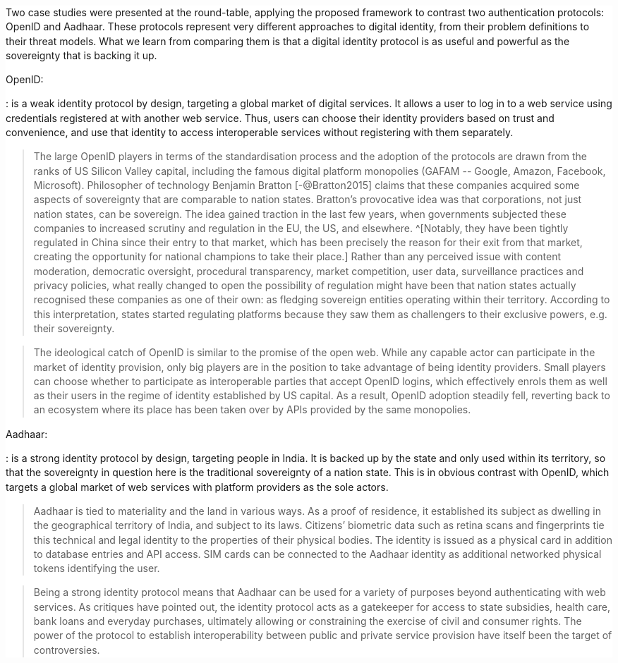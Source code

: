 Two case studies were presented at the round-table, applying the proposed framework to contrast two authentication protocols: OpenID and Aadhaar.  These protocols represent very different approaches to digital identity, from their problem definitions to their threat models.  What we learn from comparing them is that a digital identity protocol is as useful and powerful as the sovereignty that is backing it up.

OpenID:

: is a weak identity protocol by design, targeting a global market of digital services.  It allows a user to log in to a web service using credentials registered at with another web service.  Thus, users can choose their identity providers based on trust and convenience, and use that identity to access interoperable services without registering with them separately.

> The large OpenID players in terms of the standardisation process and the adoption of the protocols are drawn from the ranks of US Silicon Valley capital, including the famous digital platform monopolies (GAFAM -- Google, Amazon, Facebook, Microsoft).  Philosopher of technology Benjamin Bratton [-@Bratton2015] claims that these companies acquired some aspects of sovereignty that are comparable to nation states.  Bratton’s provocative idea was that corporations, not just nation states, can be sovereign.  The idea gained traction in the last few years, when governments subjected these companies to increased scrutiny and regulation in the EU, the US, and elsewhere.  ^[Notably, they have been tightly regulated in China since their entry to that market, which has been precisely the reason for their exit from that market, creating the opportunity for national champions to take their place.]  Rather than any perceived issue with content moderation, democratic oversight, procedural transparency, market competition, user data, surveillance practices and privacy policies, what really changed to open the possibility of regulation might have been that nation states actually recognised these companies as one of their own: as fledging sovereign entities operating within their territory.  According to this interpretation, states started regulating platforms because they saw them as challengers to their exclusive powers, e.g. their sovereignty.

> The ideological catch of OpenID is similar to the promise of the open web.  While any capable actor can participate in the market of identity provision, only big players are in the position to take advantage of being identity providers.  Small players can choose whether to participate as interoperable parties that accept OpenID logins, which effectively enrols them as well as their users in the regime of identity established by US capital.  As a result, OpenID adoption steadily fell, reverting back to an ecosystem where its place has been taken over by APIs provided by the same monopolies.

Aadhaar:

: is a strong identity protocol by design, targeting people in India.  It is backed up by the state and only used within its territory, so that the sovereignty in question here is the traditional sovereignty of a nation state.  This is in obvious contrast with OpenID, which targets a global market of web services with platform providers as the sole actors.

> Aadhaar is tied to materiality and the land in various ways.  As a proof of residence, it established its subject as dwelling in the geographical territory of India, and subject to its laws.  Citizens’ biometric data such as retina scans and fingerprints tie this technical and legal identity to the properties of their physical bodies.  The identity is issued as a physical card in addition to database entries and API access.  SIM cards can be connected to the Aadhaar identity as additional networked physical tokens identifying the user.

> Being a strong identity protocol means that Aadhaar can be used for a variety of purposes beyond authenticating with web services.  As critiques have pointed out, the identity protocol acts as a gatekeeper for access to state subsidies, health care, bank loans and everyday purchases, ultimately allowing or constraining the exercise of civil and consumer rights.  The power of the protocol to establish interoperability between public and private service provision have itself been the target of controversies.
